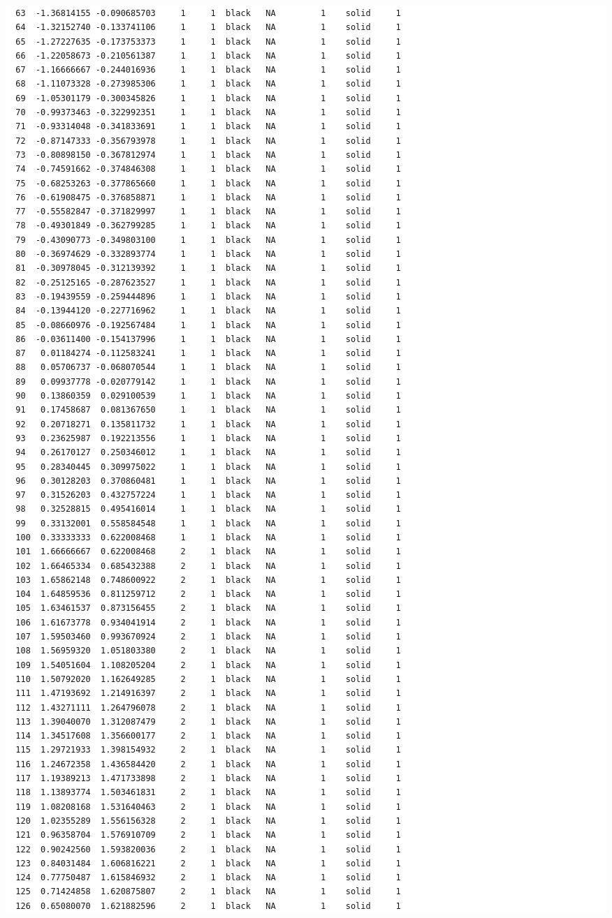       63  -1.36814155 -0.090685703     1     1  black   NA         1    solid     1
      64  -1.32152740 -0.133741106     1     1  black   NA         1    solid     1
      65  -1.27227635 -0.173753373     1     1  black   NA         1    solid     1
      66  -1.22058673 -0.210561387     1     1  black   NA         1    solid     1
      67  -1.16666667 -0.244016936     1     1  black   NA         1    solid     1
      68  -1.11073328 -0.273985306     1     1  black   NA         1    solid     1
      69  -1.05301179 -0.300345826     1     1  black   NA         1    solid     1
      70  -0.99373463 -0.322992351     1     1  black   NA         1    solid     1
      71  -0.93314048 -0.341833691     1     1  black   NA         1    solid     1
      72  -0.87147333 -0.356793978     1     1  black   NA         1    solid     1
      73  -0.80898150 -0.367812974     1     1  black   NA         1    solid     1
      74  -0.74591662 -0.374846308     1     1  black   NA         1    solid     1
      75  -0.68253263 -0.377865660     1     1  black   NA         1    solid     1
      76  -0.61908475 -0.376858871     1     1  black   NA         1    solid     1
      77  -0.55582847 -0.371829997     1     1  black   NA         1    solid     1
      78  -0.49301849 -0.362799285     1     1  black   NA         1    solid     1
      79  -0.43090773 -0.349803100     1     1  black   NA         1    solid     1
      80  -0.36974629 -0.332893774     1     1  black   NA         1    solid     1
      81  -0.30978045 -0.312139392     1     1  black   NA         1    solid     1
      82  -0.25125165 -0.287623527     1     1  black   NA         1    solid     1
      83  -0.19439559 -0.259444896     1     1  black   NA         1    solid     1
      84  -0.13944120 -0.227716962     1     1  black   NA         1    solid     1
      85  -0.08660976 -0.192567484     1     1  black   NA         1    solid     1
      86  -0.03611400 -0.154137996     1     1  black   NA         1    solid     1
      87   0.01184274 -0.112583241     1     1  black   NA         1    solid     1
      88   0.05706737 -0.068070544     1     1  black   NA         1    solid     1
      89   0.09937778 -0.020779142     1     1  black   NA         1    solid     1
      90   0.13860359  0.029100539     1     1  black   NA         1    solid     1
      91   0.17458687  0.081367650     1     1  black   NA         1    solid     1
      92   0.20718271  0.135811732     1     1  black   NA         1    solid     1
      93   0.23625987  0.192213556     1     1  black   NA         1    solid     1
      94   0.26170127  0.250346012     1     1  black   NA         1    solid     1
      95   0.28340445  0.309975022     1     1  black   NA         1    solid     1
      96   0.30128203  0.370860481     1     1  black   NA         1    solid     1
      97   0.31526203  0.432757224     1     1  black   NA         1    solid     1
      98   0.32528815  0.495416014     1     1  black   NA         1    solid     1
      99   0.33132001  0.558584548     1     1  black   NA         1    solid     1
      100  0.33333333  0.622008468     1     1  black   NA         1    solid     1
      101  1.66666667  0.622008468     2     1  black   NA         1    solid     1
      102  1.66465334  0.685432388     2     1  black   NA         1    solid     1
      103  1.65862148  0.748600922     2     1  black   NA         1    solid     1
      104  1.64859536  0.811259712     2     1  black   NA         1    solid     1
      105  1.63461537  0.873156455     2     1  black   NA         1    solid     1
      106  1.61673778  0.934041914     2     1  black   NA         1    solid     1
      107  1.59503460  0.993670924     2     1  black   NA         1    solid     1
      108  1.56959320  1.051803380     2     1  black   NA         1    solid     1
      109  1.54051604  1.108205204     2     1  black   NA         1    solid     1
      110  1.50792020  1.162649285     2     1  black   NA         1    solid     1
      111  1.47193692  1.214916397     2     1  black   NA         1    solid     1
      112  1.43271111  1.264796078     2     1  black   NA         1    solid     1
      113  1.39040070  1.312087479     2     1  black   NA         1    solid     1
      114  1.34517608  1.356600177     2     1  black   NA         1    solid     1
      115  1.29721933  1.398154932     2     1  black   NA         1    solid     1
      116  1.24672358  1.436584420     2     1  black   NA         1    solid     1
      117  1.19389213  1.471733898     2     1  black   NA         1    solid     1
      118  1.13893774  1.503461831     2     1  black   NA         1    solid     1
      119  1.08208168  1.531640463     2     1  black   NA         1    solid     1
      120  1.02355289  1.556156328     2     1  black   NA         1    solid     1
      121  0.96358704  1.576910709     2     1  black   NA         1    solid     1
      122  0.90242560  1.593820036     2     1  black   NA         1    solid     1
      123  0.84031484  1.606816221     2     1  black   NA         1    solid     1
      124  0.77750487  1.615846932     2     1  black   NA         1    solid     1
      125  0.71424858  1.620875807     2     1  black   NA         1    solid     1
      126  0.65080070  1.621882596     2     1  black   NA         1    solid     1